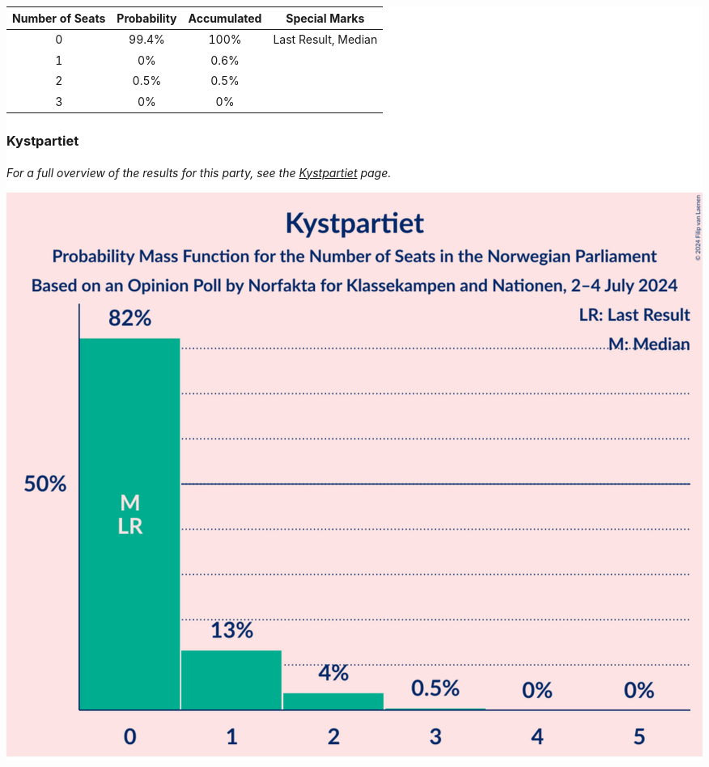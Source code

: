 | Number of Seats | Probability | Accumulated | Special Marks |
|:---------------:|:-----------:|:-----------:|:-------------:|
| 0 | 99.4% | 100% | Last Result, Median |
| 1 | 0% | 0.6% |  |
| 2 | 0.5% | 0.5% |  |
| 3 | 0% | 0% |  |

### Kystpartiet

*For a full overview of the results for this party, see the [Kystpartiet](party-kystpartiet.html) page.*

![Graph with seats probability mass function not yet produced](2024-07-04-Norfakta-seats-pmf-kystpartiet.png "Seats Probability Mass Function")
